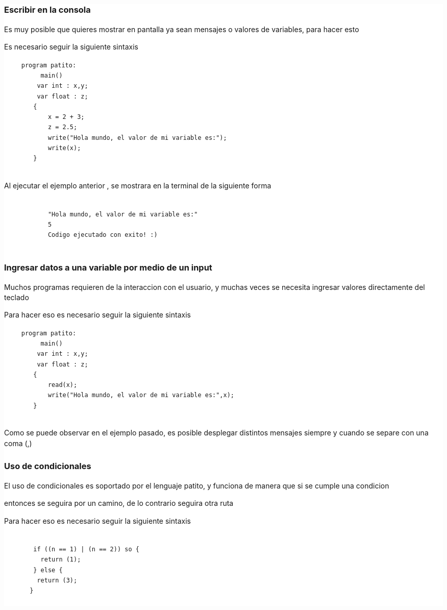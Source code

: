 <h3>Escribir en la consola</h3>
<p>Es muy posible que quieres mostrar en pantalla ya sean mensajes o valores de variables, para hacer esto </p>
<p>Es necesario seguir la siguiente sintaxis</p>
<pre>
    <code>program patito:
          main()
         var int : x,y;
         var float : z;
        {
            x = 2 + 3;
            z = 2.5;
            write("Hola mundo, el valor de mi variable es:");
            write(x);
        }
        </code>
</pre>
<p>Al ejecutar el ejemplo anterior , se mostrara en la terminal de la siguiente forma</p>
<pre>
    <code>
            "Hola mundo, el valor de mi variable es:"
            5
            Codigo ejecutado con exito! :) 
        </code>
</pre>

<p></p>

<h3>Ingresar datos a una variable por medio de un input</h3>
<p>Muchos programas requieren de la interaccion con el usuario, y muchas veces se necesita ingresar valores directamente del teclado</p>
<p>Para hacer eso  es necesario seguir la siguiente sintaxis</p>
<pre>
    <code>program patito:
          main()
         var int : x,y;
         var float : z;
        {
            read(x);
            write("Hola mundo, el valor de mi variable es:",x);
        }
        </code>
</pre>
<p>Como se puede observar en el ejemplo pasado, es posible desplegar distintos mensajes siempre y cuando se separe con una coma (,)</p>
<p></p>

<h3>Uso de condicionales</h3>
<p>El uso de condicionales es soportado por el lenguaje patito, y funciona de manera que si se cumple una condicion</p>
<p>entonces se seguira por un camino, de lo contrario seguira otra ruta</p>
<p>Para hacer eso es necesario seguir la siguiente sintaxis</p>
<pre>
    <code>
        if ((n == 1) | (n == 2)) so {
          return (1);
        } else {
         return (3);
       }
        </code>
</pre>
<p></p>
